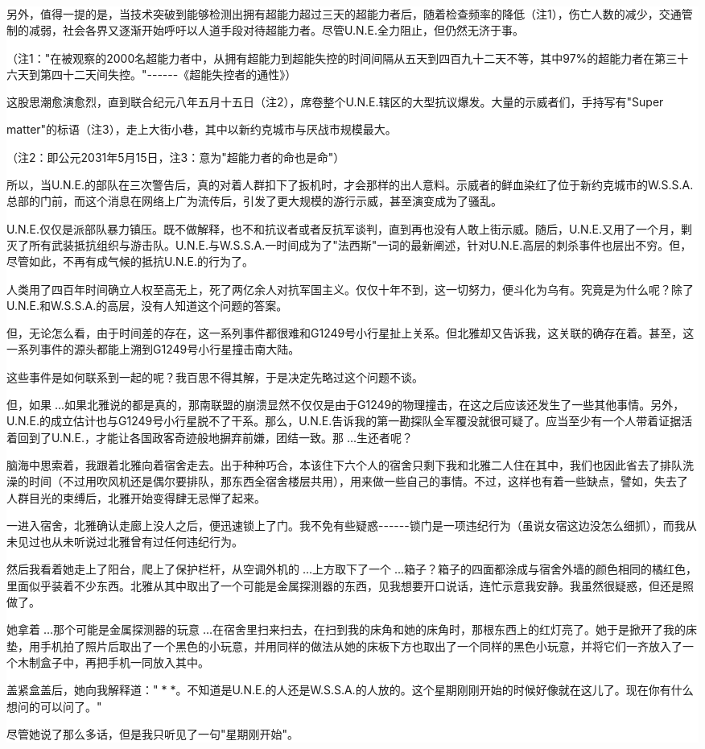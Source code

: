 

另外，值得一提的是，当技术突破到能够检测出拥有超能力超过三天的超能力者后，随着检查频率的降低（注1），伤亡人数的减少，交通管制的减弱，社会各界又逐渐开始呼吁以人道手段对待超能力者。尽管U.N.E.全力阻止，但仍然无济于事。



（注1："在被观察的2000名超能力者中，从拥有超能力到超能失控的时间间隔从五天到四百九十二天不等，其中97%的超能力者在第三十六天到第四十二天间失控。"------《超能失控者的通性》）



这股思潮愈演愈烈，直到联合纪元八年五月十五日（注2），席卷整个U.N.E.辖区的大型抗议爆发。大量的示威者们，手持写有"Super



matter"的标语（注3），走上大街小巷，其中以新约克城市与厌战市规模最大。



（注2：即公元2031年5月15日，注3：意为"超能力者的命也是命"）



所以，当U.N.E.的部队在三次警告后，真的对着人群扣下了扳机时，才会那样的出人意料。示威者的鲜血染红了位于新约克城市的W.S.S.A.总部的门前，而这个消息在网络上广为流传后，引发了更大规模的游行示威，甚至演变成为了骚乱。



U.N.E.仅仅是派部队暴力镇压。既不做解释，也不和抗议者或者反抗军谈判，直到再也没有人敢上街示威。随后，U.N.E.又用了一个月，剿灭了所有武装抵抗组织与游击队。U.N.E.与W.S.S.A.一时间成为了"法西斯"一词的最新阐述，针对U.N.E.高层的刺杀事件也层出不穷。但，尽管如此，不再有成气候的抵抗U.N.E.的行为了。



人类用了四百年时间确立人权至高无上，死了两亿余人对抗军国主义。仅仅十年不到，这一切努力，便斗化为乌有。究竟是为什么呢？除了U.N.E.和W.S.S.A.的高层，没有人知道这个问题的答案。



但，无论怎么看，由于时间差的存在，这一系列事件都很难和G1249号小行星扯上关系。但北雅却又告诉我，这关联的确存在着。甚至，这一系列事件的源头都能上溯到G1249号小行星撞击南大陆。



这些事件是如何联系到一起的呢？我百思不得其解，于是决定先略过这个问题不谈。



但，如果 ...如果北雅说的都是真的，那南联盟的崩溃显然不仅仅是由于G1249的物理撞击，在这之后应该还发生了一些其他事情。另外，U.N.E.的成立估计也与G1249号小行星脱不了干系。那么，U.N.E.告诉我的第一勘探队全军覆没就很可疑了。应当至少有一个人带着证据活着回到了U.N.E.，才能让各国政客奇迹般地摒弃前嫌，团结一致。那 ...生还者呢？



脑海中思索着，我跟着北雅向着宿舍走去。出于种种巧合，本该住下六个人的宿舍只剩下我和北雅二人住在其中，我们也因此省去了排队洗澡的时间（不过用吹风机还是偶尔要排队，那东西全宿舍楼层共用），用来做一些自己的事情。不过，这样也有着一些缺点，譬如，失去了人群目光的束缚后，北雅开始变得肆无忌惮了起来。



一进入宿舍，北雅确认走廊上没人之后，便迅速锁上了门。我不免有些疑惑------锁门是一项违纪行为（虽说女宿这边没怎么细抓），而我从未见过也从未听说过北雅曾有过任何违纪行为。



然后我看着她走上了阳台，爬上了保护栏杆，从空调外机的 ...上方取下了一个 ...箱子？箱子的四面都涂成与宿舍外墙的颜色相同的橘红色，里面似乎装着不少东西。北雅从其中取出了一个可能是金属探测器的东西，见我想要开口说话，连忙示意我安静。我虽然很疑惑，但还是照做了。



她拿着 ...那个可能是金属探测器的玩意 ...在宿舍里扫来扫去，在扫到我的床角和她的床角时，那根东西上的红灯亮了。她于是掀开了我的床垫，用手机拍了照片后取出了一个黑色的小玩意，并用同样的做法从她的床板下方也取出了一个同样的黑色小玩意，并将它们一齐放入了一个木制盒子中，再把手机一同放入其中。



盖紧盒盖后，她向我解释道：" * *。不知道是U.N.E.的人还是W.S.S.A.的人放的。这个星期刚刚开始的时候好像就在这儿了。现在你有什么想问的可以问了。"



尽管她说了那么多话，但是我只听见了一句"星期刚开始"。
